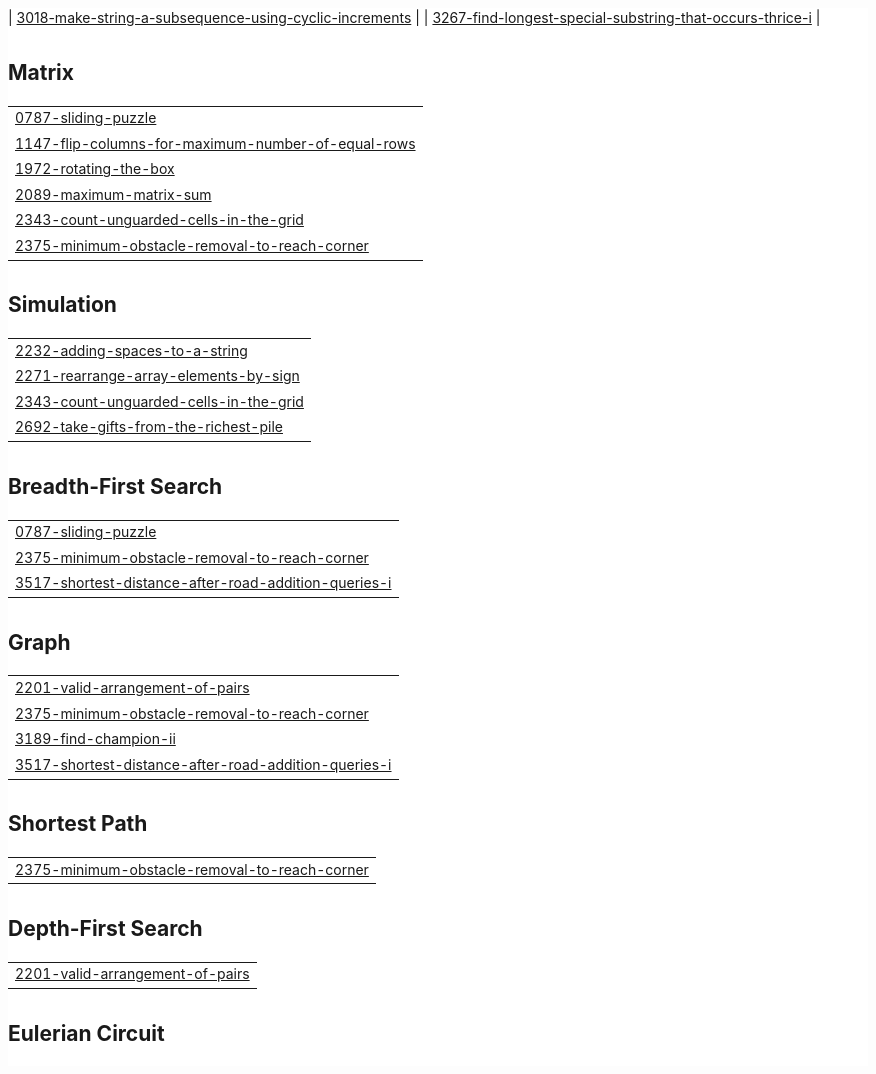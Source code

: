 | [3018-make-string-a-subsequence-using-cyclic-increments](https://github.com/Ujjwal-Bharadwaj/Leetcode/tree/master/3018-make-string-a-subsequence-using-cyclic-increments) |
| [3267-find-longest-special-substring-that-occurs-thrice-i](https://github.com/Ujjwal-Bharadwaj/Leetcode/tree/master/3267-find-longest-special-substring-that-occurs-thrice-i) |
## Matrix
|  |
| ------- |
| [0787-sliding-puzzle](https://github.com/Ujjwal-Bharadwaj/Leetcode/tree/master/0787-sliding-puzzle) |
| [1147-flip-columns-for-maximum-number-of-equal-rows](https://github.com/Ujjwal-Bharadwaj/Leetcode/tree/master/1147-flip-columns-for-maximum-number-of-equal-rows) |
| [1972-rotating-the-box](https://github.com/Ujjwal-Bharadwaj/Leetcode/tree/master/1972-rotating-the-box) |
| [2089-maximum-matrix-sum](https://github.com/Ujjwal-Bharadwaj/Leetcode/tree/master/2089-maximum-matrix-sum) |
| [2343-count-unguarded-cells-in-the-grid](https://github.com/Ujjwal-Bharadwaj/Leetcode/tree/master/2343-count-unguarded-cells-in-the-grid) |
| [2375-minimum-obstacle-removal-to-reach-corner](https://github.com/Ujjwal-Bharadwaj/Leetcode/tree/master/2375-minimum-obstacle-removal-to-reach-corner) |
## Simulation
|  |
| ------- |
| [2232-adding-spaces-to-a-string](https://github.com/Ujjwal-Bharadwaj/Leetcode/tree/master/2232-adding-spaces-to-a-string) |
| [2271-rearrange-array-elements-by-sign](https://github.com/Ujjwal-Bharadwaj/Leetcode/tree/master/2271-rearrange-array-elements-by-sign) |
| [2343-count-unguarded-cells-in-the-grid](https://github.com/Ujjwal-Bharadwaj/Leetcode/tree/master/2343-count-unguarded-cells-in-the-grid) |
| [2692-take-gifts-from-the-richest-pile](https://github.com/Ujjwal-Bharadwaj/Leetcode/tree/master/2692-take-gifts-from-the-richest-pile) |
## Breadth-First Search
|  |
| ------- |
| [0787-sliding-puzzle](https://github.com/Ujjwal-Bharadwaj/Leetcode/tree/master/0787-sliding-puzzle) |
| [2375-minimum-obstacle-removal-to-reach-corner](https://github.com/Ujjwal-Bharadwaj/Leetcode/tree/master/2375-minimum-obstacle-removal-to-reach-corner) |
| [3517-shortest-distance-after-road-addition-queries-i](https://github.com/Ujjwal-Bharadwaj/Leetcode/tree/master/3517-shortest-distance-after-road-addition-queries-i) |
## Graph
|  |
| ------- |
| [2201-valid-arrangement-of-pairs](https://github.com/Ujjwal-Bharadwaj/Leetcode/tree/master/2201-valid-arrangement-of-pairs) |
| [2375-minimum-obstacle-removal-to-reach-corner](https://github.com/Ujjwal-Bharadwaj/Leetcode/tree/master/2375-minimum-obstacle-removal-to-reach-corner) |
| [3189-find-champion-ii](https://github.com/Ujjwal-Bharadwaj/Leetcode/tree/master/3189-find-champion-ii) |
| [3517-shortest-distance-after-road-addition-queries-i](https://github.com/Ujjwal-Bharadwaj/Leetcode/tree/master/3517-shortest-distance-after-road-addition-queries-i) |
## Shortest Path
|  |
| ------- |
| [2375-minimum-obstacle-removal-to-reach-corner](https://github.com/Ujjwal-Bharadwaj/Leetcode/tree/master/2375-minimum-obstacle-removal-to-reach-corner) |
## Depth-First Search
|  |
| ------- |
| [2201-valid-arrangement-of-pairs](https://github.com/Ujjwal-Bharadwaj/Leetcode/tree/master/2201-valid-arrangement-of-pairs) |
## Eulerian Circuit
|  |
| ------- |